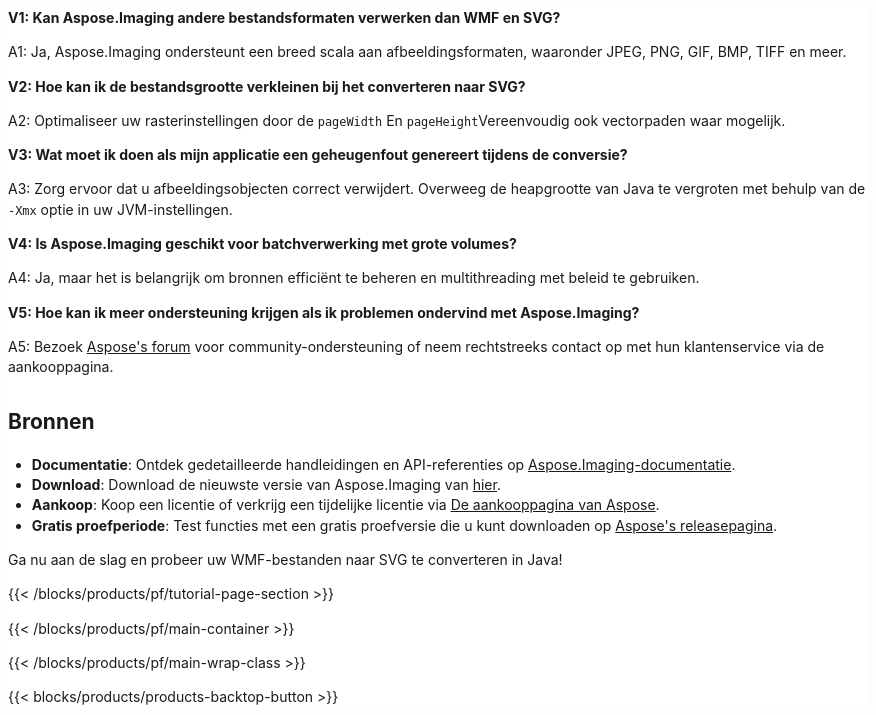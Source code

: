 **V1: Kan Aspose.Imaging andere bestandsformaten verwerken dan WMF en SVG?**

A1: Ja, Aspose.Imaging ondersteunt een breed scala aan afbeeldingsformaten, waaronder JPEG, PNG, GIF, BMP, TIFF en meer.

**V2: Hoe kan ik de bestandsgrootte verkleinen bij het converteren naar SVG?**

A2: Optimaliseer uw rasterinstellingen door de `pageWidth` En `pageHeight`Vereenvoudig ook vectorpaden waar mogelijk.

**V3: Wat moet ik doen als mijn applicatie een geheugenfout genereert tijdens de conversie?**

A3: Zorg ervoor dat u afbeeldingsobjecten correct verwijdert. Overweeg de heapgrootte van Java te vergroten met behulp van de `-Xmx` optie in uw JVM-instellingen.

**V4: Is Aspose.Imaging geschikt voor batchverwerking met grote volumes?**

A4: Ja, maar het is belangrijk om bronnen efficiënt te beheren en multithreading met beleid te gebruiken.

**V5: Hoe kan ik meer ondersteuning krijgen als ik problemen ondervind met Aspose.Imaging?**

A5: Bezoek [Aspose's forum](https://forum.aspose.com/c/imaging/10) voor community-ondersteuning of neem rechtstreeks contact op met hun klantenservice via de aankooppagina.

## Bronnen

- **Documentatie**: Ontdek gedetailleerde handleidingen en API-referenties op [Aspose.Imaging-documentatie](https://reference.aspose.com/imaging/java/).
- **Download**: Download de nieuwste versie van Aspose.Imaging van [hier](https://releases.aspose.com/imaging/java/).
- **Aankoop**: Koop een licentie of verkrijg een tijdelijke licentie via [De aankooppagina van Aspose](https://purchase.aspose.com/buy).
- **Gratis proefperiode**: Test functies met een gratis proefversie die u kunt downloaden op [Aspose's releasepagina](https://releases.aspose.com/imaging/java/).

Ga nu aan de slag en probeer uw WMF-bestanden naar SVG te converteren in Java!

{{< /blocks/products/pf/tutorial-page-section >}}

{{< /blocks/products/pf/main-container >}}

{{< /blocks/products/pf/main-wrap-class >}}

{{< blocks/products/products-backtop-button >}}